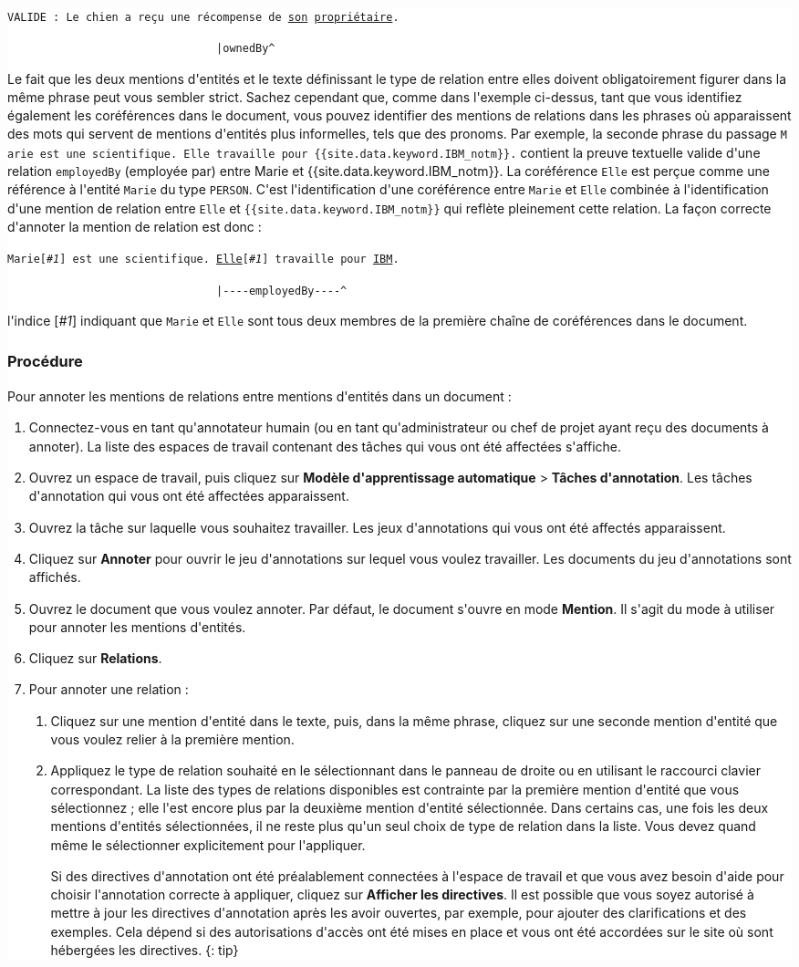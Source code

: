 <pre><code>VALIDE : Le chien a reçu une récompense de <u>son</u> <u>propriétaire</u>.</code></pre>

<pre><code>                                |ownedBy^</code></pre>

Le fait que les deux mentions d'entités et le texte définissant le type de relation entre elles doivent obligatoirement figurer dans la même phrase peut vous sembler strict. Sachez cependant que, comme dans l'exemple ci-dessus, tant que vous identifiez également les coréférences dans le document, vous pouvez identifier des mentions de relations dans les phrases où apparaissent des mots qui servent de mentions d'entités plus informelles, tels que des pronoms. Par exemple, la seconde phrase du passage `Marie est une scientifique. Elle travaille pour {{site.data.keyword.IBM_notm}}.` contient la preuve textuelle valide d'une relation `employedBy` (employée par) entre Marie et {{site.data.keyword.IBM_notm}}. La coréférence `Elle` est perçue comme une référence à l'entité `Marie` du type `PERSON`. C'est l'identification d'une coréférence entre `Marie` et `Elle` combinée à l'identification d'une mention de relation entre `Elle` et `{{site.data.keyword.IBM_notm}}` qui reflète pleinement cette relation. La façon correcte d'annoter la mention de relation est donc :

<pre><code>Marie[<i>#1</i>] est une scientifique. <u>Elle</u>[<i>#1</i>] travaille pour <u>IBM</u>.</code></pre>

<pre><code>                                |----employedBy----^</code></pre>

l'indice [<i>#1</i>] indiquant que `Marie` et `Elle` sont tous deux membres de la première chaîne de coréférences dans le document.

### Procédure

Pour annoter les mentions de relations entre mentions d'entités dans un document :

1. Connectez-vous en tant qu'annotateur humain (ou en tant qu'administrateur ou chef de projet ayant reçu des documents à annoter). La liste des espaces de travail contenant des tâches qui vous ont été affectées s'affiche.
1. Ouvrez un espace de travail, puis cliquez sur **Modèle d'apprentissage automatique** > **Tâches d'annotation**. Les tâches d'annotation qui vous ont été affectées apparaissent.
1. Ouvrez la tâche sur laquelle vous souhaitez travailler. Les jeux d'annotations qui vous ont été affectés apparaissent.
1. Cliquez sur **Annoter** pour ouvrir le jeu d'annotations sur lequel vous voulez travailler. Les documents du jeu d'annotations sont affichés.
1. Ouvrez le document que vous voulez annoter. Par défaut, le document s'ouvre en mode **Mention**. Il s'agit du mode à utiliser pour annoter les mentions d'entités.
1. Cliquez sur **Relations**.
1. Pour annoter une relation :

    1. Cliquez sur une mention d'entité dans le texte, puis, dans la même phrase, cliquez sur une seconde mention d'entité que vous voulez relier à la première mention.
    1. Appliquez le type de relation souhaité en le sélectionnant dans le panneau de droite ou en utilisant le raccourci clavier correspondant. La liste des types de relations disponibles est contrainte par la première mention d'entité que vous sélectionnez ; elle l'est encore plus par la deuxième mention d'entité sélectionnée. Dans certains cas, une fois les deux mentions d'entités sélectionnées, il ne reste plus qu'un seul choix de type de relation dans la liste. Vous devez quand même le sélectionner explicitement pour l'appliquer.

        Si des directives d'annotation ont été préalablement connectées à l'espace de travail et que vous avez besoin d'aide pour choisir l'annotation correcte à appliquer, cliquez sur **Afficher les directives**. Il est possible que vous soyez autorisé à mettre à jour les directives d'annotation après les avoir ouvertes,
par exemple, pour ajouter des clarifications et des exemples. Cela dépend si des autorisations d'accès ont été mises en place
et vous ont été accordées sur le site où sont hébergées les directives.
        {: tip}
